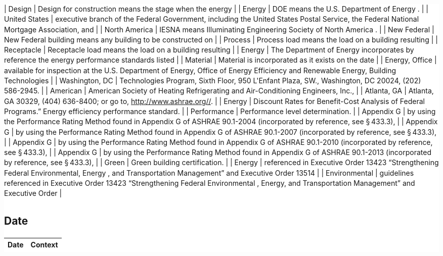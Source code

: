 | Design                                                | Design for construction means the stage when the energy                                                                                                      |
| Energy                                                | DOE means the U.S. Department of  Energy .                                                                                                                   |
| United States                                         | executive branch of the Federal Government, including the United States Postal Service, the Federal National Mortgage Association, and                       |
| North America                                         | IESNA means Illuminating Engineering Society of  North America .                                                                                             |
| New Federal                                           | New Federal building means any building to be constructed on                                                                                                 |
| Process                                               | Process load means the load on a building resulting                                                                                                          |
| Receptacle                                            | Receptacle load means the load on a building resulting                                                                                                       |
| Energy                                                | The Department of  Energy incorporates by reference the energy performance standards listed                                                                  |
| Material                                              | Material is incorporated as it exists on the date                                                                                                            |
| Energy, Office                                        | available for inspection at the U.S. Department of Energy, Office of Energy Efficiency and Renewable Energy, Building Technologies                           |
| Washington, DC                                        | Technologies Program, Sixth Floor, 950 L'Enfant Plaza, SW., Washington, DC  20024, (202) 586-2945.                                                           |
| American                                              | American Society of Heating Refrigerating and Air-Conditioning Engineers, Inc.,                                                                              |
| Atlanta, GA                                           | Atlanta, GA  30329, (404) 636-8400; or go to, http://www.ashrae.org//.                                                                                       |
| Energy                                                | Discount Rates for Benefit-Cost Analysis of Federal Programs.&#8221; Energy  efficiency performance standard.                                                |
| Performance                                           | Performance  level determination.                                                                                                                            |
| Appendix G                                            | by using the Performance Rating Method found in Appendix G of ASHRAE 90.1-2004 (incorporated by reference, see &#167;&#8201;433.3),                          |
| Appendix G                                            | by using the Performance Rating Method found in Appendix G of ASHRAE 90.1-2007 (incorporated by reference, see &#167;&#8201;433.3),                          |
| Appendix G                                            | by using the Performance Rating Method found in Appendix G of ASHRAE 90.1-2010 (incorporated by reference, see &#167;&#8201;433.3),                          |
| Appendix G                                            | by using the Performance Rating Method found in Appendix G of ASHRAE 90.1-2013 (incorporated by reference, see &#167;&#8201;433.3),                          |
| Green                                                 | Green  building certification.                                                                                                                               |
| Energy                                                | referenced in Executive Order 13423 &#8220;Strengthening Federal Environmental, Energy , and Transportation Management&#8221; and Executive Order 13514      |
| Environmental                                         | guidelines referenced in Executive Order 13423 &#8220;Strengthening Federal Environmental , Energy, and Transportation Management&#8221; and Executive Order |


## Date

| Date       | Context                                                                                                                                                                                                                                                                                                                                                                                                                                                                                                                                                                              |
|:-----------|:-------------------------------------------------------------------------------------------------------------------------------------------------------------------------------------------------------------------------------------------------------------------------------------------------------------------------------------------------------------------------------------------------------------------------------------------------------------------------------------------------------------------------------------------------------------------------------------|